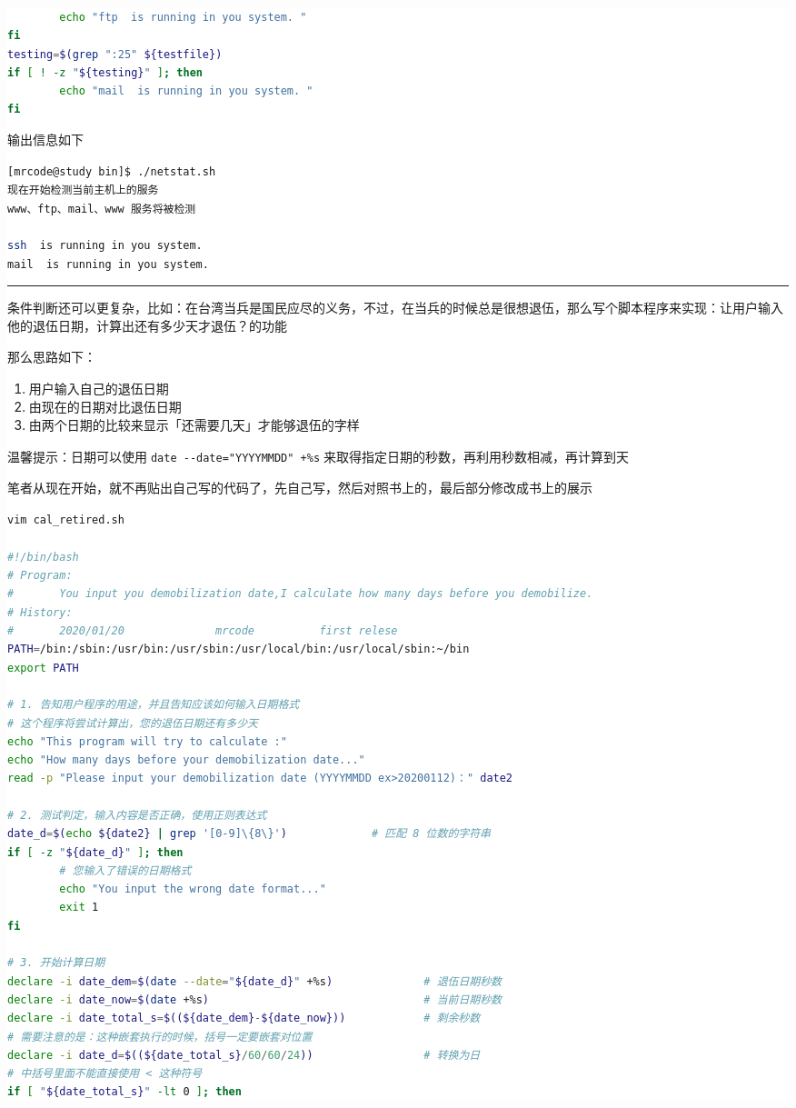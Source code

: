 ```bash
        echo "ftp  is running in you system. "
fi
testing=$(grep ":25" ${testfile})
if [ ! -z "${testing}" ]; then
        echo "mail  is running in you system. "
fi
```

输出信息如下

```bash
[mrcode@study bin]$ ./netstat.sh 
现在开始检测当前主机上的服务
www、ftp、mail、www 服务将被检测 

ssh  is running in you system. 
mail  is running in you system.
```



---

条件判断还可以更复杂，比如：在台湾当兵是国民应尽的义务，不过，在当兵的时候总是很想退伍，那么写个脚本程序来实现：让用户输入他的退伍日期，计算出还有多少天才退伍？的功能

那么思路如下：

1. 用户输入自己的退伍日期
2. 由现在的日期对比退伍日期
3. 由两个日期的比较来显示「还需要几天」才能够退伍的字样

温馨提示：日期可以使用 `date --date="YYYYMMDD" +%s` 来取得指定日期的秒数，再利用秒数相减，再计算到天

笔者从现在开始，就不再贴出自己写的代码了，先自己写，然后对照书上的，最后部分修改成书上的展示

```bash
vim cal_retired.sh
  
#!/bin/bash
# Program:
#       You input you demobilization date,I calculate how many days before you demobilize.
# History:
#       2020/01/20              mrcode          first relese
PATH=/bin:/sbin:/usr/bin:/usr/sbin:/usr/local/bin:/usr/local/sbin:~/bin
export PATH

# 1. 告知用户程序的用途，并且告知应该如何输入日期格式
# 这个程序将尝试计算出，您的退伍日期还有多少天
echo "This program will try to calculate :"
echo "How many days before your demobilization date..."
read -p "Please input your demobilization date (YYYYMMDD ex>20200112)：" date2

# 2. 测试判定，输入内容是否正确，使用正则表达式
date_d=$(echo ${date2} | grep '[0-9]\{8\}')             # 匹配 8 位数的字符串
if [ -z "${date_d}" ]; then
        # 您输入了错误的日期格式
        echo "You input the wrong date format..."
        exit 1
fi

# 3. 开始计算日期
declare -i date_dem=$(date --date="${date_d}" +%s)              # 退伍日期秒数
declare -i date_now=$(date +%s)                                 # 当前日期秒数
declare -i date_total_s=$((${date_dem}-${date_now}))    		# 剩余秒数
# 需要注意的是：这种嵌套执行的时候，括号一定要嵌套对位置
declare -i date_d=$((${date_total_s}/60/60/24))                 # 转换为日
# 中括号里面不能直接使用 < 这种符号
if [ "${date_total_s}" -lt 0 ]; then
```
